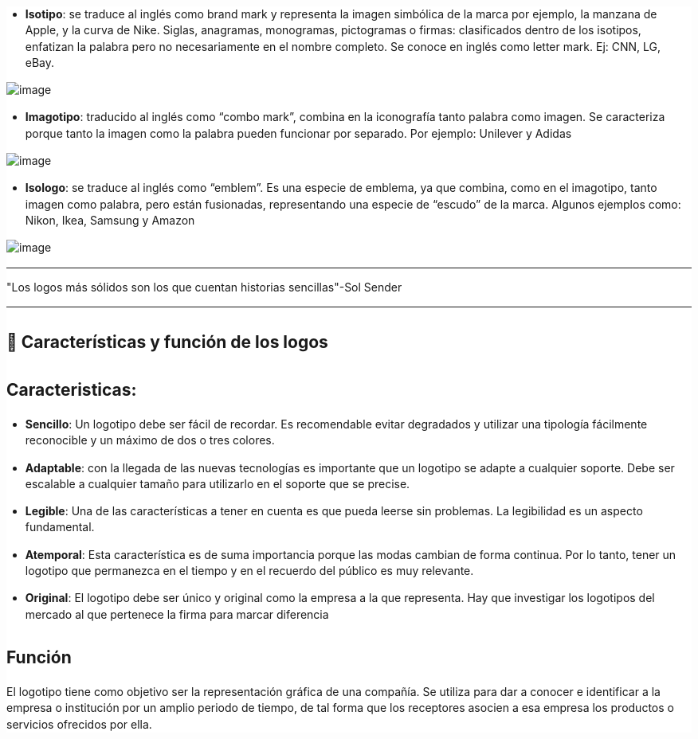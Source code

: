 - **Isotipo**: se traduce al inglés como brand mark y representa la imagen simbólica de la marca por ejemplo, la manzana de Apple, y la curva de Nike.
Siglas, anagramas, monogramas, pictogramas o firmas: clasificados dentro de los isotipos, enfatizan la palabra pero no necesariamente en el nombre
completo. Se conoce en inglés como letter mark. Ej: CNN, LG, eBay.

![image](https://github.com/eugenia1984/DisenoUX-UI/assets/72580574/8e3c4355-326f-4dac-807e-e6c61bf3b7bd)

- **Imagotipo**: traducido al inglés como “combo mark”, combina en la iconografía tanto palabra como imagen. Se caracteriza porque tanto la
imagen como la palabra pueden funcionar por separado. Por ejemplo: Unilever y Adidas

![image](https://github.com/eugenia1984/DisenoUX-UI/assets/72580574/10617181-42db-441b-ba91-3b5b81fd2f44)


- **Isologo**: se traduce al inglés como “emblem”. Es una especie de emblema, ya que combina, como en el imagotipo, tanto imagen como
palabra, pero están fusionadas, representando una especie de “escudo” de la marca. Algunos ejemplos como: Nikon, Ikea, Samsung y
Amazon

![image](https://github.com/eugenia1984/DisenoUX-UI/assets/72580574/7eeb4deb-fd4d-4784-9634-dc0dd090f5a2)


---

"Los logos más sólidos son los que cuentan historias sencillas"-Sol Sender

---

## :stars: Características y función de los logos

## Caracteristicas:

- **Sencillo**: Un logotipo debe ser fácil de recordar. Es recomendable evitar degradados y
utilizar una tipología fácilmente reconocible y un máximo de dos o tres colores.

- **Adaptable**: con la llegada de las nuevas tecnologías es importante que un logotipo se
adapte a cualquier soporte. Debe ser escalable a cualquier tamaño para utilizarlo en el
soporte que se precise.

- **Legible**: Una de las características a tener en cuenta es que pueda leerse sin problemas. La
legibilidad es un aspecto fundamental.

- **Atemporal**: Esta característica es de suma importancia porque las modas cambian de
forma continua. Por lo tanto, tener un logotipo que permanezca en el tiempo y en el
recuerdo del público es muy relevante.

- **Original**: El logotipo debe ser único y original como la empresa a la que representa. Hay
que investigar los logotipos del mercado al que pertenece la firma para marcar diferencia

## Función

El logotipo tiene como objetivo ser la representación gráfica de una compañía. Se utiliza para dar a conocer e identificar a la empresa o
institución por un amplio periodo de tiempo, de tal forma que los receptores asocien a esa empresa los productos o servicios ofrecidos
por ella.
